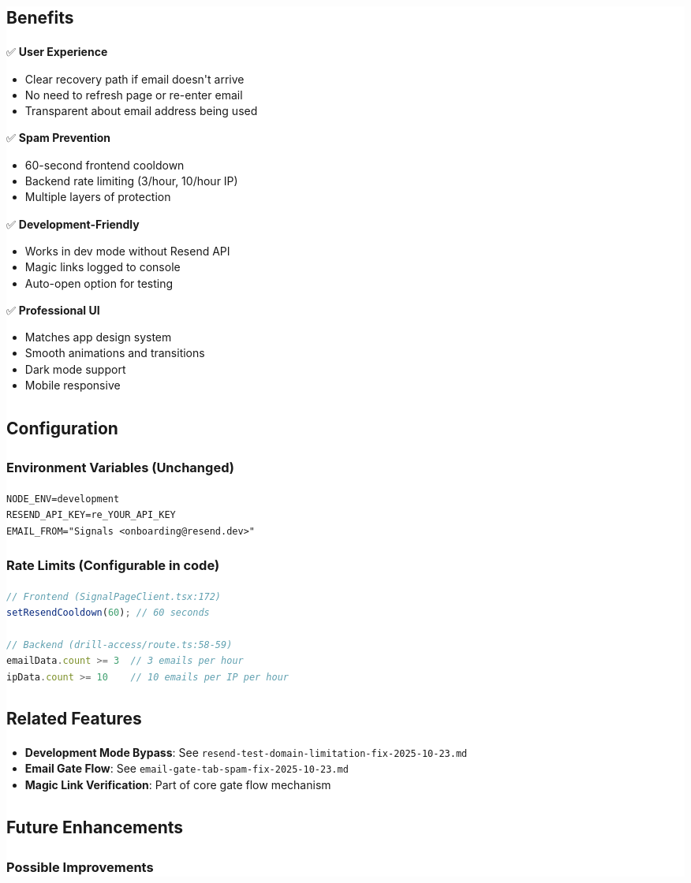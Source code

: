 ## Benefits

✅ **User Experience**
- Clear recovery path if email doesn't arrive
- No need to refresh page or re-enter email
- Transparent about email address being used

✅ **Spam Prevention**
- 60-second frontend cooldown
- Backend rate limiting (3/hour, 10/hour IP)
- Multiple layers of protection

✅ **Development-Friendly**
- Works in dev mode without Resend API
- Magic links logged to console
- Auto-open option for testing

✅ **Professional UI**
- Matches app design system
- Smooth animations and transitions
- Dark mode support
- Mobile responsive

## Configuration

### Environment Variables (Unchanged)
```env
NODE_ENV=development
RESEND_API_KEY=re_YOUR_API_KEY
EMAIL_FROM="Signals <onboarding@resend.dev>"
```

### Rate Limits (Configurable in code)
```typescript
// Frontend (SignalPageClient.tsx:172)
setResendCooldown(60); // 60 seconds

// Backend (drill-access/route.ts:58-59)
emailData.count >= 3  // 3 emails per hour
ipData.count >= 10    // 10 emails per IP per hour
```

## Related Features

- **Development Mode Bypass**: See `resend-test-domain-limitation-fix-2025-10-23.md`
- **Email Gate Flow**: See `email-gate-tab-spam-fix-2025-10-23.md`
- **Magic Link Verification**: Part of core gate flow mechanism

## Future Enhancements

### Possible Improvements
